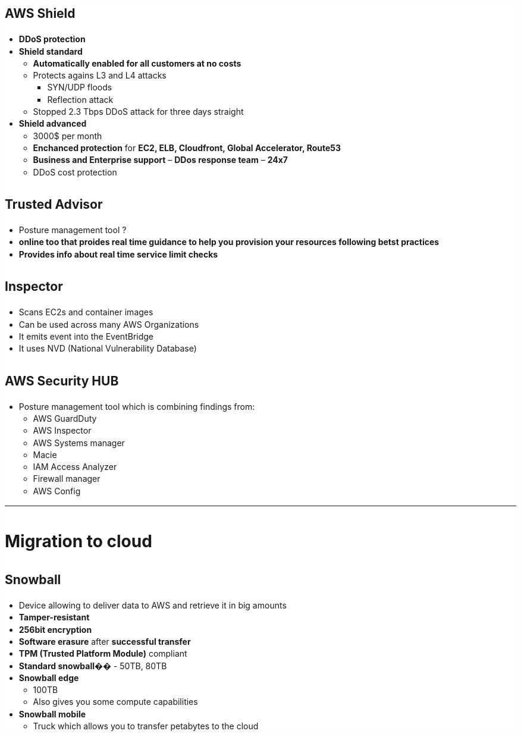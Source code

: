 ## AWS Shield

- **DDoS protection**
- **Shield standard**
    - **Automatically enabled for all customers at no costs**
    - Protects agains L3 and L4 attacks
        - SYN/UDP floods
        - Reflection attack 
    - Stopped 2.3 Tbps DDoS attack for three days straight
- **Shield advanced**
    - 3000$ per month
    - **Enchanced protection** for **EC2, ELB, Cloudfront, Global Accelerator, Route53**
    - **Business and Enterprise support** – **DDos response team** – **24x7**
    - DDoS cost protection 

## Trusted Advisor

- Posture management tool ?
- **online too that proides real time guidance to help you provision your resources following betst practices**
- **Provides info about real time service limit checks**

## Inspector

- Scans EC2s and container images
- Can be used across many AWS Organizations
- It emits event into the EventBridge
- It uses NVD \(National Vulnerability Database\)

## AWS Security HUB

- Posture management tool which is combining findings from:
    - AWS GuardDuty
    - AWS Inspector
    - AWS Systems manager
    - Macie
    - IAM Access Analyzer
    - Firewall manager
    - AWS Config

---

# Migration to cloud

## Snowball

- Device allowing to deliver data to AWS and retrieve it in big amounts
- **Tamper\-resistant**
- **256bit encryption**
- **Software erasure** after **successful transfer**
- **TPM \(Trusted Platform Module\)** compliant
- **Standard snowball�**� \- 50TB, 80TB
- **Snowball edge**
    - 100TB
    - Also gives you some compute capabilities
- **Snowball mobile**
    - Truck which allows you to transfer petabytes to the cloud
